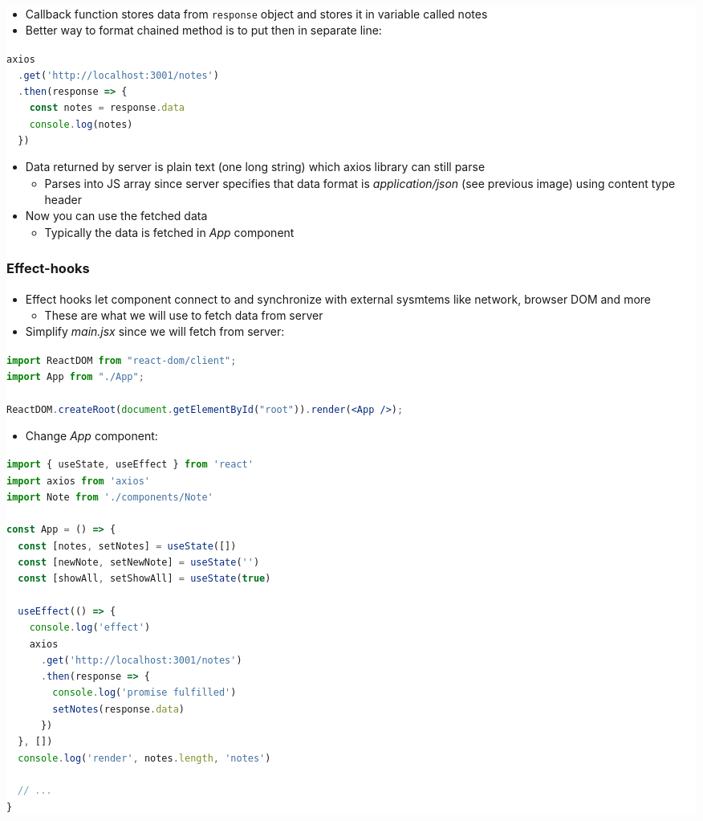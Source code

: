 - Callback function stores data from `response` object and stores it in variable called notes
- Better way to format chained method is to put then in separate line:

```jsx
axios
  .get('http://localhost:3001/notes')
  .then(response => {
    const notes = response.data
    console.log(notes)
  })
```

- Data returned by server is plain text (one long string) which axios library can still parse
  - Parses into JS array since server specifies that data format is _application/json_ (see previous image) using content type header
- Now you can use the fetched data
  - Typically the data is fetched in _App_ component

### Effect-hooks

- Effect hooks let component connect to and synchronize with external sysmtems like network, browser DOM and more
  - These are what we will use to fetch data from server
- Simplify _main.jsx_ since we will fetch from server:

```jsx
import ReactDOM from "react-dom/client";
import App from "./App";

ReactDOM.createRoot(document.getElementById("root")).render(<App />);
```

- Change _App_ component:

```jsx
import { useState, useEffect } from 'react'
import axios from 'axios'
import Note from './components/Note'

const App = () => {
  const [notes, setNotes] = useState([])
  const [newNote, setNewNote] = useState('')
  const [showAll, setShowAll] = useState(true)

  useEffect(() => {
    console.log('effect')
    axios
      .get('http://localhost:3001/notes')
      .then(response => {
        console.log('promise fulfilled')
        setNotes(response.data)
      })
  }, [])
  console.log('render', notes.length, 'notes')

  // ...
}
```

